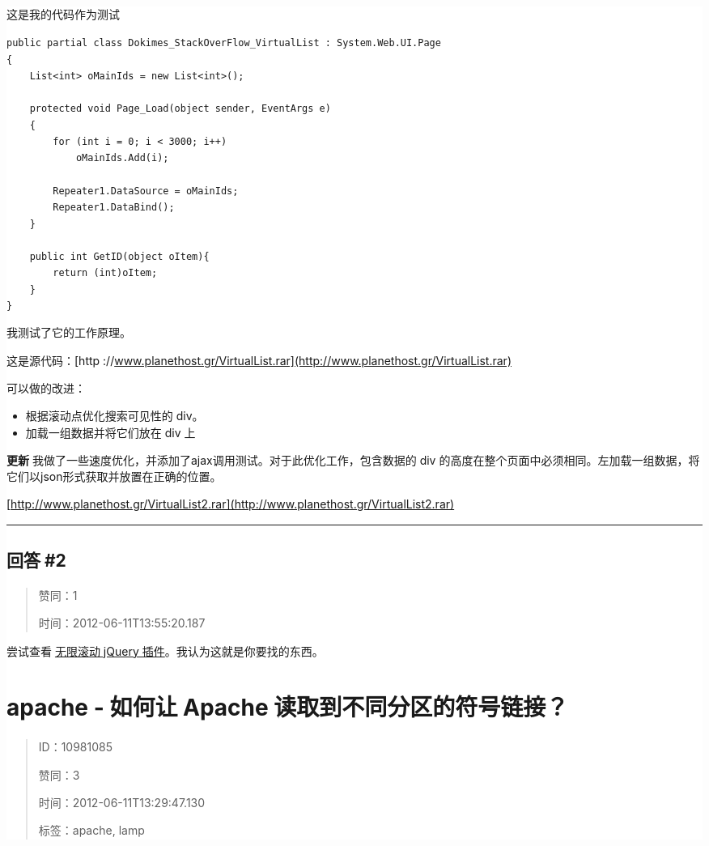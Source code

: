 这是我的代码作为测试

```
public partial class Dokimes_StackOverFlow_VirtualList : System.Web.UI.Page
{
    List<int> oMainIds = new List<int>();

    protected void Page_Load(object sender, EventArgs e)
    {
        for (int i = 0; i < 3000; i++)            
            oMainIds.Add(i);            

        Repeater1.DataSource = oMainIds;
        Repeater1.DataBind();
    }

    public int GetID(object oItem){
        return (int)oItem;
    }
} 
```

我测试了它的工作原理。

这是源代码：[http ://www.planethost.gr/VirtualList.rar](http://www.planethost.gr/VirtualList.rar)

可以做的改进：

*   根据滚动点优化搜索可见性的 div。
*   加载一组数据并将它们放在 div 上

**更新** 我做了一些速度优化，并添加了ajax调用测试。对于此优化工作，包含数据的 div 的高度在整个页面中必须相同。左加载一组数据，将它们以json形式获取并放置在正确的位置。

[http://www.planethost.gr/VirtualList2.rar](http://www.planethost.gr/VirtualList2.rar)

* * *

## 回答 #2

> 赞同：1
> 
> 时间：2012-06-11T13:55:20.187

尝试查看 [无限滚动 jQuery 插件](https://github.com/paulirish/infinite-scroll "无限滚动jQuery插件")。我认为这就是你要找的东西。

# apache - 如何让 Apache 读取到不同分区的符号链接？

> ID：10981085
> 
> 赞同：3
> 
> 时间：2012-06-11T13:29:47.130
> 
> 标签：apache, lamp
